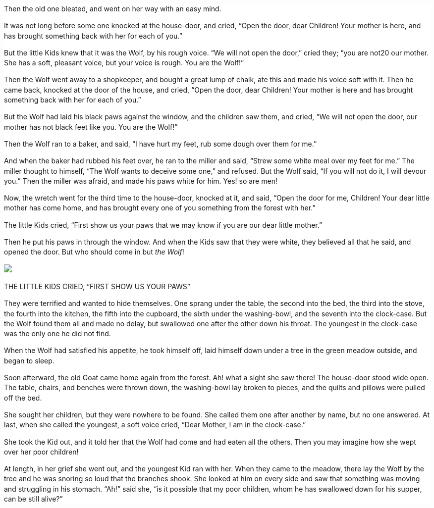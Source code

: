 Then the old one bleated, and went on her way with an easy mind.

It was not long before some one knocked at the house-door, and cried, “Open the door, dear Children! Your mother is here, and has brought something back with her for each of you.”

But the little Kids knew that it was the Wolf, by his rough voice. “We will not open the door,” cried they; “you are not20 our mother. She has a soft, pleasant voice, but your voice is rough. You are the Wolf!”

Then the Wolf went away to a shopkeeper, and bought a great lump of chalk, ate this and made his voice soft with it. Then he came back, knocked at the door of the house, and cried, “Open the door, dear Children! Your mother is here and has brought something back with her for each of you.”

But the Wolf had laid his black paws against the window, and the children saw them, and cried, “We will not open the door, our mother has not black feet like you. You are the Wolf!”

Then the Wolf ran to a baker, and said, “I have hurt my feet, rub some dough over them for me.”

And when the baker had rubbed his feet over, he ran to the miller and said, “Strew some white meal over my feet for me.” The miller thought to himself, “The Wolf wants to deceive some one,” and refused. But the Wolf said, “If you will not do it, I will devour you.” Then the miller was afraid, and made his paws white for him. Yes! so are men!

Now, the wretch went for the third time to the house-door, knocked at it, and said, “Open the door for me, Children! Your dear little mother has come home, and has brought every one of you something from the forest with her.”

The little Kids cried, “First show us your paws that we may know if you are our dear little mother.”

Then he put his paws in through the window. And when the Kids saw that they were white, they believed all that he said, and opened the door. But who should come in but _the Wolf_!

![](images/i_029.jpg)

THE LITTLE KIDS CRIED, “FIRST SHOW US YOUR PAWS”

They were terrified and wanted to hide themselves. One sprang under the table, the second into the bed, the third into the stove, the fourth into the kitchen, the fifth into the cupboard, the sixth under the washing-bowl, and the seventh into the clock-case. But the Wolf found them all and made no delay, but swallowed one after the other down his throat. The youngest in the clock-case was the only one he did not find.

When the Wolf had satisfied his appetite, he took himself off, laid himself down under a tree in the green meadow outside, and began to sleep.

Soon afterward, the old Goat came home again from the forest. Ah! what a sight she saw there! The house-door stood wide open. The table, chairs, and benches were thrown down, the washing-bowl lay broken to pieces, and the quilts and pillows were pulled off the bed.

She sought her children, but they were nowhere to be found. She called them one after another by name, but no one answered. At last, when she called the youngest, a soft voice cried, “Dear Mother, I am in the clock-case.”

She took the Kid out, and it told her that the Wolf had come and had eaten all the others. Then you may imagine how she wept over her poor children!

At length, in her grief she went out, and the youngest Kid ran with her. When they came to the meadow, there lay the Wolf by the tree and he was snoring so loud that the branches shook. She looked at him on every side and saw that something was moving and struggling in his stomach. “Ah!” said she, “is it possible that my poor children, whom he has swallowed down for his supper, can be still alive?”

